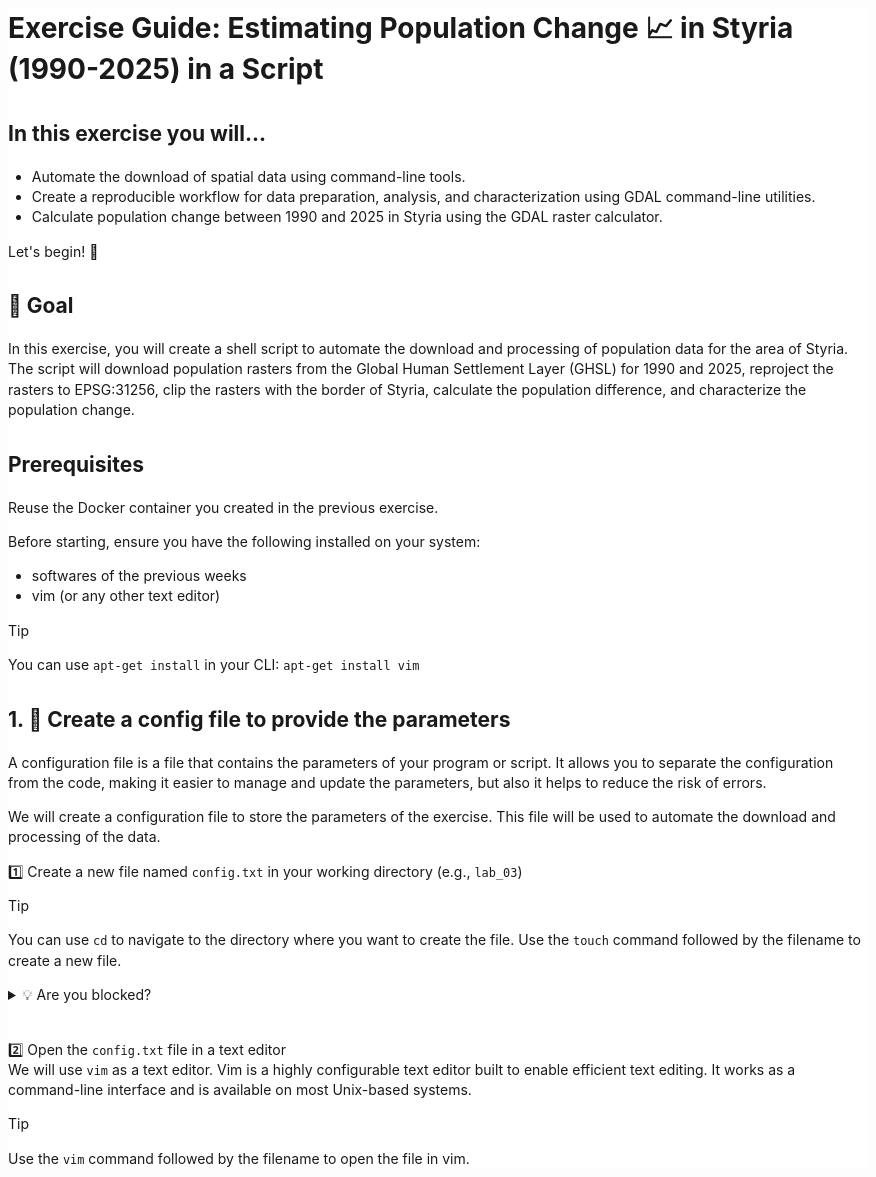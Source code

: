 # Exercise Guide: Estimating Population Change 📈 in Styria (1990-2025) in a Script

## In this exercise you will... 

- Automate the download of spatial data using command-line tools.
- Create a reproducible workflow for data preparation, analysis, and characterization using GDAL command-line utilities.
- Calculate population change between 1990 and 2025 in Styria using the GDAL raster calculator.


Let's begin! 💪

## 🎯 Goal
In this exercise, you will create a shell script to automate the download and processing of population data for the area of Styria. The script will download population rasters from the Global Human Settlement Layer (GHSL) for 1990 and 2025, reproject the rasters to EPSG:31256, clip the rasters with the border of Styria, calculate the population difference, and characterize the population change.


## Prerequisites
Reuse the Docker container you created in the previous exercise. 

Before starting, ensure you have the following installed on your system:

- softwares of the previous weeks
- vim (or any other text editor)

> [!TIP]
> You can use `apt-get install` in your CLI: `apt-get install vim`

## 1. 🧾 Create a config file to provide the parameters 
A configuration file is a file that contains the parameters of your program or script. It allows you to separate the configuration from the code, making it easier to manage and update the parameters, but also it helps to reduce the risk of errors.

We will create a configuration file to store the parameters of the exercise. This file will be used to automate the download and processing of the data.

1️⃣ Create a new file named `config.txt` in your working directory (e.g., `lab_03`) 

> [!TIP]
> You can use `cd` to navigate to the directory where you want to create the file.
> Use the `touch` command followed by the filename to create a new file.

<details><summary>💡 Are you blocked? </summary></details>
<br>

2️⃣ Open the `config.txt` file in a text editor <br>
We will use `vim` as a text editor. Vim is a highly configurable text editor built to enable efficient text editing. It works as a command-line interface and is available on most Unix-based systems.

> [!TIP]
> Use the `vim` command followed by the filename to open the file in vim.
